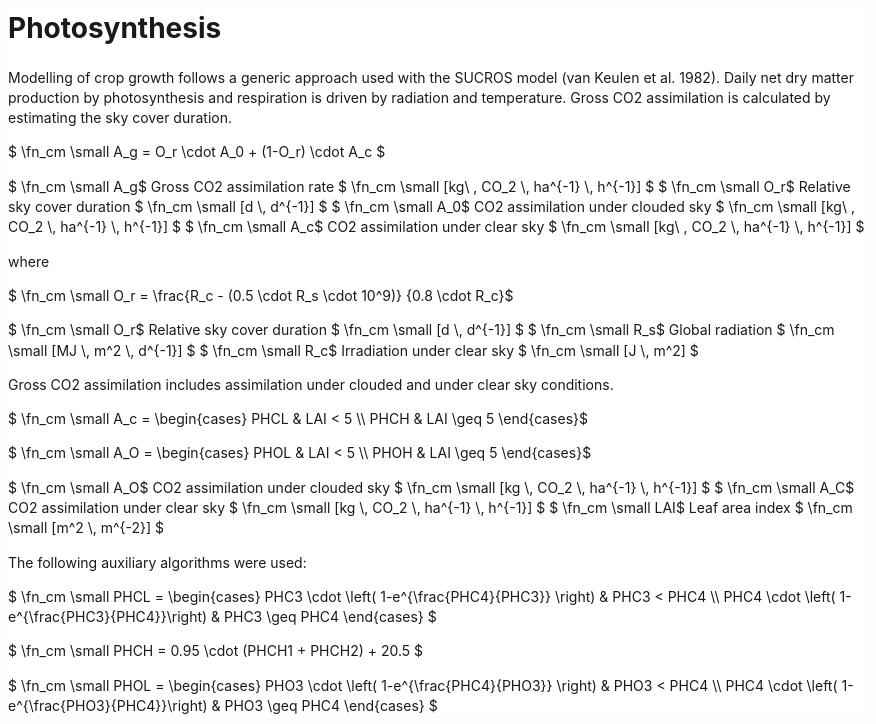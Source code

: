 # Photosynthesis
Modelling of crop growth follows a generic approach used with the SUCROS model (van Keulen et al. 1982). Daily net dry matter production by photosynthesis and respiration is driven by radiation and temperature. Gross CO2 assimilation is calculated by estimating the sky cover duration.

 

$` \fn_cm \small A_g = O_r \cdot A_0 + (1-O_r) \cdot A_c `$

 

$` \fn_cm \small A_g`$	Gross CO2 assimilation rate	$` \fn_cm \small [kg\ , CO_2 \, ha^{-1} \, h^{-1}] `$
$` \fn_cm \small O_r`$	Relative sky cover duration	$` \fn_cm \small [d \, d^{-1}] `$
$` \fn_cm \small A_0`$	CO2 assimilation under clouded sky	$` \fn_cm \small [kg\ , CO_2 \, ha^{-1} \, h^{-1}] `$
$` \fn_cm \small A_c`$	CO2 assimilation under clear sky	$` \fn_cm \small [kg\ , CO_2 \, ha^{-1} \, h^{-1}] `$
 

where

 

$` \fn_cm \small O_r = \frac{R_c - (0.5 \cdot R_s \cdot 10^9)} {0.8 \cdot R_c}`$

 

$` \fn_cm \small O_r`$	Relative sky cover duration	$` \fn_cm \small [d \, d^{-1}] `$
$` \fn_cm \small R_s`$	Global radiation	$` \fn_cm \small [MJ \, m^2 \, d^{-1}] `$
$` \fn_cm \small R_c`$	Irradiation under clear sky	$` \fn_cm \small [J \, m^2] `$
 

Gross CO2 assimilation includes assimilation under clouded and under clear sky conditions.

 

$` \fn_cm \small A_c = \begin{cases}  PHCL & LAI < 5  \\ PHCH & LAI \geq 5 \end{cases}`$

 

$` \fn_cm \small A_O = \begin{cases}  PHOL & LAI < 5 \\ PHOH & LAI \geq 5 \end{cases}`$

 

$` \fn_cm \small A_O`$	CO2 assimilation under clouded sky	$` \fn_cm \small [kg \, CO_2 \, ha^{-1} \, h^{-1}] `$
$` \fn_cm \small A_C`$	CO2 assimilation under clear sky	$` \fn_cm \small [kg \, CO_2 \, ha^{-1} \, h^{-1}] `$
$` \fn_cm \small LAI`$	Leaf area index	$` \fn_cm \small [m^2 \, m^{-2}] `$
 

The following auxiliary algorithms were used:

 

$` \fn_cm \small PHCL = \begin{cases} PHC3 \cdot \left(  1-e^{\frac{PHC4}{PHC3}}  \right) & PHC3 < PHC4 \\ PHC4 \cdot \left(  1-e^{\frac{PHC3}{PHC4}}\right) & PHC3 \geq PHC4 \end{cases} `$

 

$` \fn_cm \small PHCH = 0.95 \cdot (PHCH1 + PHCH2) + 20.5 `$

 

$` \fn_cm \small PHOL = \begin{cases} PHO3 \cdot \left(  1-e^{\frac{PHC4}{PHO3}}  \right) & PHO3 < PHC4 \\ PHC4 \cdot \left(  1-e^{\frac{PHO3}{PHC4}}\right) & PHO3 \geq PHC4 \end{cases} `$
